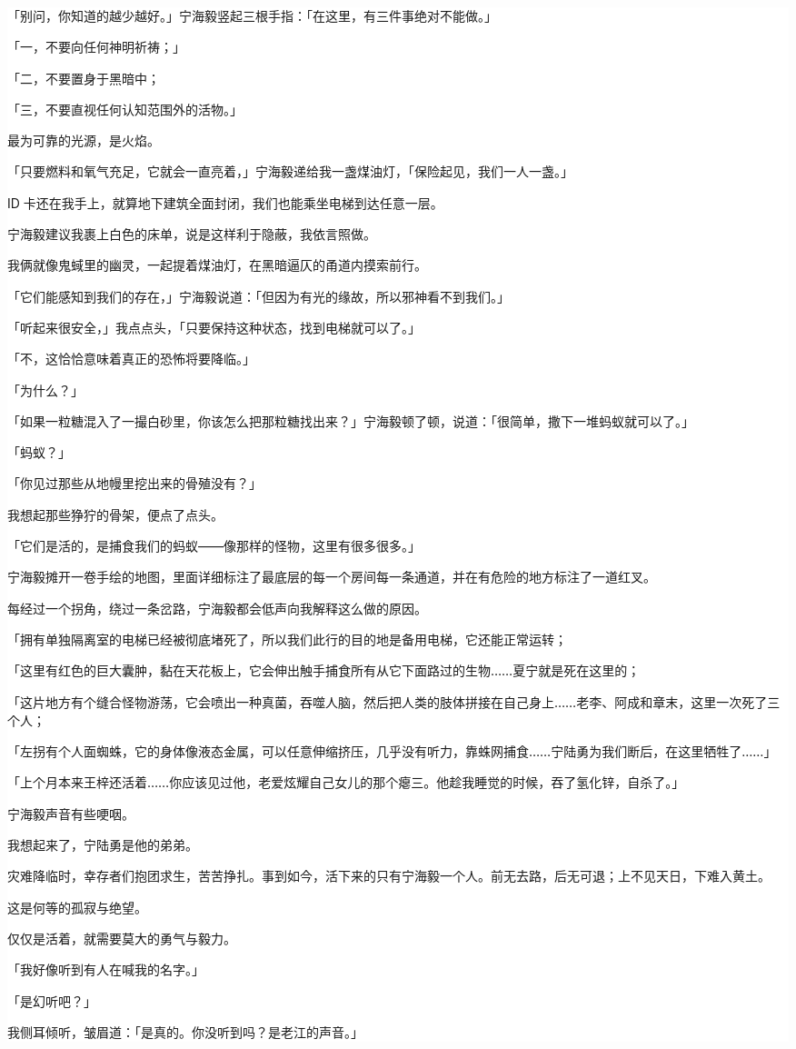 「别问，你知道的越少越好。」宁海毅竖起三根手指：「在这里，有三件事绝对不能做。」

「一，不要向任何神明祈祷；」

「二，不要置身于黑暗中；

「三，不要直视任何认知范围外的活物。」

最为可靠的光源，是火焰。

「只要燃料和氧气充足，它就会一直亮着，」宁海毅递给我一盏煤油灯，「保险起见，我们一人一盏。」

ID 卡还在我手上，就算地下建筑全面封闭，我们也能乘坐电梯到达任意一层。

宁海毅建议我裹上白色的床单，说是这样利于隐蔽，我依言照做。

我俩就像鬼蜮里的幽灵，一起提着煤油灯，在黑暗逼仄的甬道内摸索前行。

「它们能感知到我们的存在，」宁海毅说道：「但因为有光的缘故，所以邪神看不到我们。」

「听起来很安全，」我点点头，「只要保持这种状态，找到电梯就可以了。」

「不，这恰恰意味着真正的恐怖将要降临。」

「为什么？」

「如果一粒糖混入了一撮白砂里，你该怎么把那粒糖找出来？」宁海毅顿了顿，说道：「很简单，撒下一堆蚂蚁就可以了。」

「蚂蚁？」

「你见过那些从地幔里挖出来的骨殖没有？」

我想起那些狰狞的骨架，便点了点头。

「它们是活的，是捕食我们的蚂蚁——像那样的怪物，这里有很多很多。」

宁海毅摊开一卷手绘的地图，里面详细标注了最底层的每一个房间每一条通道，并在有危险的地方标注了一道红叉。

每经过一个拐角，绕过一条岔路，宁海毅都会低声向我解释这么做的原因。

「拥有单独隔离室的电梯已经被彻底堵死了，所以我们此行的目的地是备用电梯，它还能正常运转；

「这里有红色的巨大囊肿，黏在天花板上，它会伸出触手捕食所有从它下面路过的生物……夏宁就是死在这里的；

「这片地方有个缝合怪物游荡，它会喷出一种真菌，吞噬人脑，然后把人类的肢体拼接在自己身上……老李、阿成和章末，这里一次死了三个人；

「左拐有个人面蜘蛛，它的身体像液态金属，可以任意伸缩挤压，几乎没有听力，靠蛛网捕食……宁陆勇为我们断后，在这里牺牲了……」

「上个月本来王梓还活着……你应该见过他，老爱炫耀自己女儿的那个瘪三。他趁我睡觉的时候，吞了氢化锌，自杀了。」

宁海毅声音有些哽咽。

我想起来了，宁陆勇是他的弟弟。

灾难降临时，幸存者们抱团求生，苦苦挣扎。事到如今，活下来的只有宁海毅一个人。前无去路，后无可退；上不见天日，下难入黄土。

这是何等的孤寂与绝望。

仅仅是活着，就需要莫大的勇气与毅力。

「我好像听到有人在喊我的名字。」

「是幻听吧？」

我侧耳倾听，皱眉道：「是真的。你没听到吗？是老江的声音。」
